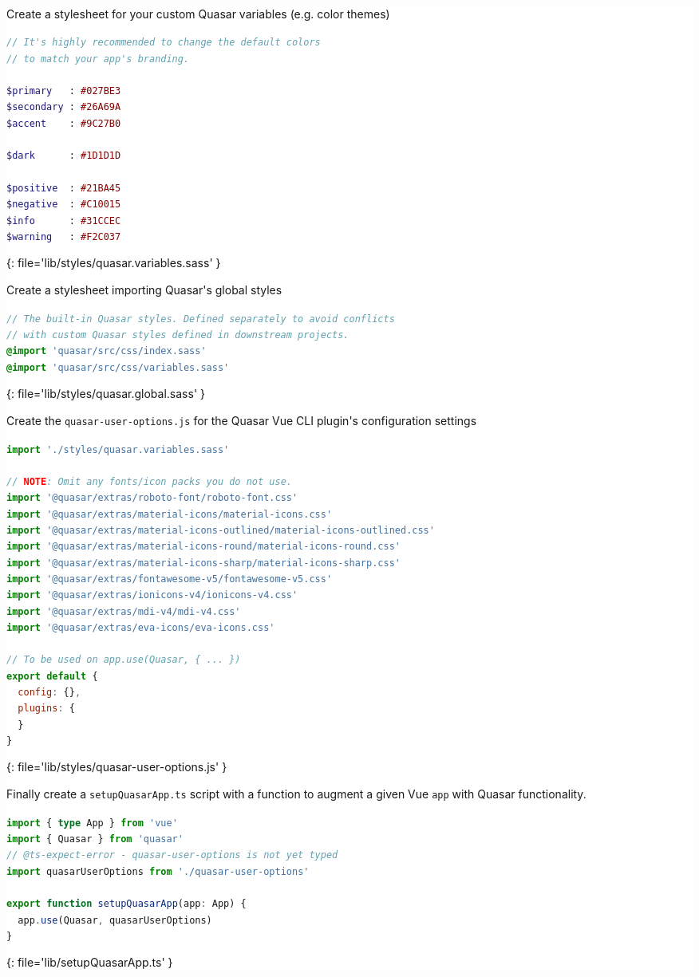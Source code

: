 Create a stylesheet for your custom Quasar variables (e.g. color themes)
```sass
// It's highly recommended to change the default colors
// to match your app's branding.

$primary   : #027BE3
$secondary : #26A69A
$accent    : #9C27B0

$dark      : #1D1D1D

$positive  : #21BA45
$negative  : #C10015
$info      : #31CCEC
$warning   : #F2C037
```
{: file='lib/styles/quasar.variables.sass' }

Create a stylesheet importing Quasar's global styles
```sass
// The built-in Quasar styles. Defined separately to avoid conflicts
// with custom Quasar styles defined in downstream projects.
@import 'quasar/src/css/index.sass'
@import 'quasar/src/css/variables.sass'
```
{: file='lib/styles/quasar.global.sass' }

Create the `quasar-user-options.js` for the Quasar Vue CLI plugin's configuration settings
```javascript
import './styles/quasar.variables.sass'

// NOTE: Omit any fonts/icon packs you do not use.
import '@quasar/extras/roboto-font/roboto-font.css'
import '@quasar/extras/material-icons/material-icons.css'
import '@quasar/extras/material-icons-outlined/material-icons-outlined.css'
import '@quasar/extras/material-icons-round/material-icons-round.css'
import '@quasar/extras/material-icons-sharp/material-icons-sharp.css'
import '@quasar/extras/fontawesome-v5/fontawesome-v5.css'
import '@quasar/extras/ionicons-v4/ionicons-v4.css'
import '@quasar/extras/mdi-v4/mdi-v4.css'
import '@quasar/extras/eva-icons/eva-icons.css'

// To be used on app.use(Quasar, { ... })
export default {
  config: {},
  plugins: {
  }
}
```
{: file='lib/styles/quasar-user-options.js' }

Finally create a `setupQuasarApp.ts` script with a function to augment a given Vue `app` with Quasar functionality.
```typescript
import { type App } from 'vue'
import { Quasar } from 'quasar'
// @ts-expect-error - quasar-user-options is not yet typed
import quasarUserOptions from './quasar-user-options'

export function setupQuasarApp(app: App) {
  app.use(Quasar, quasarUserOptions)
}
```
{: file='lib/setupQuasarApp.ts' }
